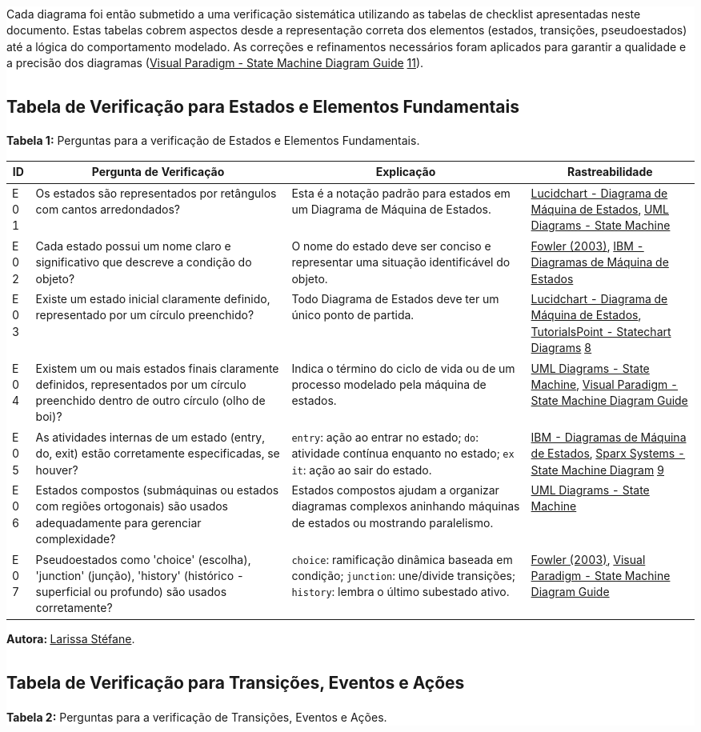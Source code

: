 Cada diagrama foi então submetido a uma verificação sistemática utilizando as tabelas de checklist apresentadas neste documento. Estas tabelas cobrem aspectos desde a representação correta dos elementos (estados, transições, pseudoestados) até a lógica do comportamento modelado. As correções e refinamentos necessários foram aplicados para garantir a qualidade e a precisão dos diagramas ([Visual Paradigm - State Machine Diagram Guide](https://www.visual-paradigm.com/guide/uml-unified-modeling-language/what-is-state-machine-diagram/) [11](#ref11)).

## Tabela de Verificação para Estados e Elementos Fundamentais

**Tabela 1:** Perguntas para a verificação de Estados e Elementos Fundamentais.

| ID   | Pergunta de Verificação                                                                                                | Explicação                                                                                                                                  | Rastreabilidade                                                                                                                                                                                                                            |
|------|------------------------------------------------------------------------------------------------------------------------|---------------------------------------------------------------------------------------------------------------------------------------------|------------------------------------------------------------------------------------------------------------------------------------------------------------------------------------------------------------------------------------------|
| E01  | Os estados são representados por retângulos com cantos arredondados?                                                     | Esta é a notação padrão para estados em um Diagrama de Máquina de Estados.                                                                  | [Lucidchart - Diagrama de Máquina de Estados](https://www.lucidchart.com/pages/pt/o-que-e-diagrama-de-maquina-de-estados-uml), [UML Diagrams - State Machine](https://www.uml-diagrams.org/state-machine-diagrams.html)                             |
| E02  | Cada estado possui um nome claro e significativo que descreve a condição do objeto?                                      | O nome do estado deve ser conciso e representar uma situação identificável do objeto.                                                       | [Fowler (2003)](https://www.amazon.com/UML-Distilled-Standard-Modeling-Language/dp/0321193687), [IBM - Diagramas de Máquina de Estados](https://www.ibm.com/docs/pt-br/engineering-lifecycle-management-suite/systems-design-rhapsody/6.0.6?topic=diagrams-statechart) |
| E03  | Existe um estado inicial claramente definido, representado por um círculo preenchido?                                     | Todo Diagrama de Estados deve ter um único ponto de partida.                                                                                | [Lucidchart - Diagrama de Máquina de Estados](https://www.lucidchart.com/pages/pt/o-que-e-diagrama-de-maquina-de-estados-uml), [TutorialsPoint - Statechart Diagrams](https://www.tutorialspoint.com/uml/uml_statechart_diagram.htm) [8](#ref8) |
| E04  | Existem um ou mais estados finais claramente definidos, representados por um círculo preenchido dentro de outro círculo (olho de boi)? | Indica o término do ciclo de vida ou de um processo modelado pela máquina de estados.                                                     | [UML Diagrams - State Machine](https://www.uml-diagrams.org/state-machine-diagrams.html), [Visual Paradigm - State Machine Diagram Guide](https://www.visual-paradigm.com/guide/uml-unified-modeling-language/what-is-state-machine-diagram/)    |
| E05  | As atividades internas de um estado (entry, do, exit) estão corretamente especificadas, se houver?                       | `entry`: ação ao entrar no estado; `do`: atividade contínua enquanto no estado; `exit`: ação ao sair do estado.                             | [IBM - Diagramas de Máquina de Estados](https://www.ibm.com/docs/pt-br/engineering-lifecycle-management-suite/systems-design-rhapsody/6.0.6?topic=diagrams-statechart), [Sparx Systems - State Machine Diagram](https://sparxsystems.com/resources/tutorials/uml/state-machine-diagram.html) [9](#ref9) |
| E06  | Estados compostos (submáquinas ou estados com regiões ortogonais) são usados adequadamente para gerenciar complexidade?    | Estados compostos ajudam a organizar diagramas complexos aninhando máquinas de estados ou mostrando paralelismo.                             | [UML Diagrams - State Machine](https://www.uml-diagrams.org/state-machine-diagrams.html#composite-states)                                                                                                                                        |
| E07  | Pseudoestados como 'choice' (escolha), 'junction' (junção), 'history' (histórico - superficial ou profundo) são usados corretamente? | `choice`: ramificação dinâmica baseada em condição; `junction`: une/divide transições; `history`: lembra o último subestado ativo. | [Fowler (2003)](https://www.amazon.com/UML-Distilled-Standard-Modeling-Language/dp/0321193687), [Visual Paradigm - State Machine Diagram Guide](https://www.visual-paradigm.com/guide/uml-unified-modeling-language/what-is-state-machine-diagram/)    |

<b> Autora: </b> <a href="https://github.com/SkywalkerSupreme">Larissa Stéfane</a>.

## Tabela de Verificação para Transições, Eventos e Ações

**Tabela 2:** Perguntas para a verificação de Transições, Eventos e Ações.
